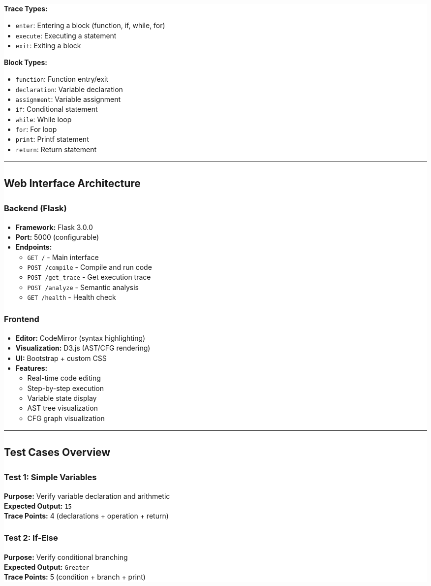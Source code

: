 **Trace Types:**
- `enter`: Entering a block (function, if, while, for)
- `execute`: Executing a statement
- `exit`: Exiting a block

**Block Types:**
- `function`: Function entry/exit
- `declaration`: Variable declaration
- `assignment`: Variable assignment
- `if`: Conditional statement
- `while`: While loop
- `for`: For loop
- `print`: Printf statement
- `return`: Return statement

---

## Web Interface Architecture

### Backend (Flask)
- **Framework:** Flask 3.0.0
- **Port:** 5000 (configurable)
- **Endpoints:**
  - `GET /` - Main interface
  - `POST /compile` - Compile and run code
  - `POST /get_trace` - Get execution trace
  - `POST /analyze` - Semantic analysis
  - `GET /health` - Health check

### Frontend
- **Editor:** CodeMirror (syntax highlighting)
- **Visualization:** D3.js (AST/CFG rendering)
- **UI:** Bootstrap + custom CSS
- **Features:**
  - Real-time code editing
  - Step-by-step execution
  - Variable state display
  - AST tree visualization
  - CFG graph visualization

---

## Test Cases Overview

### Test 1: Simple Variables
**Purpose:** Verify variable declaration and arithmetic  
**Expected Output:** `15`  
**Trace Points:** 4 (declarations + operation + return)

### Test 2: If-Else
**Purpose:** Verify conditional branching  
**Expected Output:** `Greater`  
**Trace Points:** 5 (condition + branch + print)
